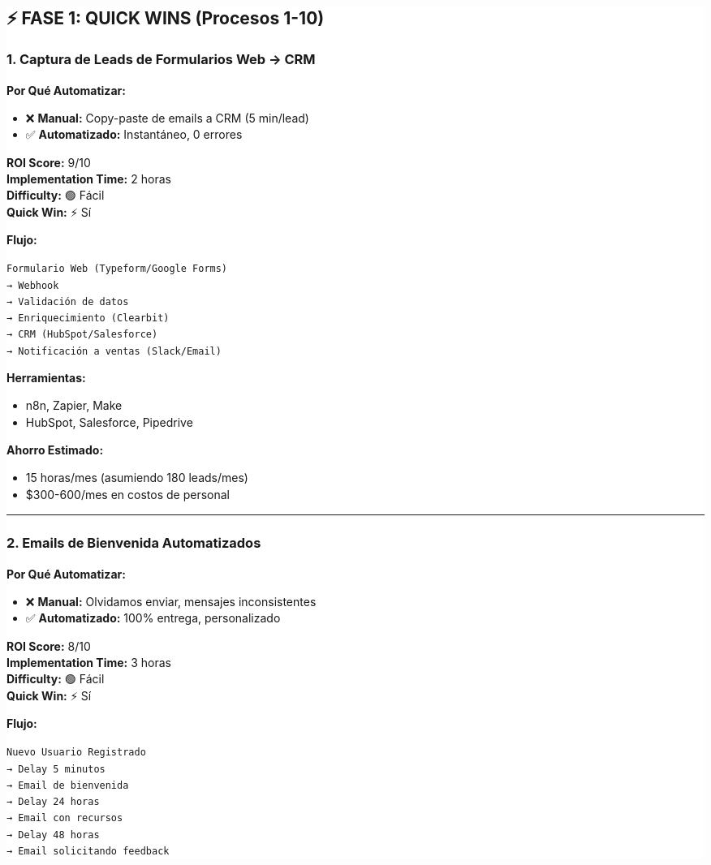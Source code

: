 
## ⚡ FASE 1: QUICK WINS (Procesos 1-10)

### 1. Captura de Leads de Formularios Web → CRM

**Por Qué Automatizar:**
- ❌ **Manual:** Copy-paste de emails a CRM (5 min/lead)
- ✅ **Automatizado:** Instantáneo, 0 errores

**ROI Score:** 9/10  
**Implementation Time:** 2 horas  
**Difficulty:** 🟢 Fácil  
**Quick Win:** ⚡ Sí

**Flujo:**
```
Formulario Web (Typeform/Google Forms)
→ Webhook
→ Validación de datos
→ Enriquecimiento (Clearbit)
→ CRM (HubSpot/Salesforce)
→ Notificación a ventas (Slack/Email)
```

**Herramientas:**
- n8n, Zapier, Make
- HubSpot, Salesforce, Pipedrive

**Ahorro Estimado:**
- 15 horas/mes (asumiendo 180 leads/mes)
- $300-600/mes en costos de personal

---

### 2. Emails de Bienvenida Automatizados

**Por Qué Automatizar:**
- ❌ **Manual:** Olvidamos enviar, mensajes inconsistentes
- ✅ **Automatizado:** 100% entrega, personalizado

**ROI Score:** 8/10  
**Implementation Time:** 3 horas  
**Difficulty:** 🟢 Fácil  
**Quick Win:** ⚡ Sí

**Flujo:**
```
Nuevo Usuario Registrado
→ Delay 5 minutos
→ Email de bienvenida
→ Delay 24 horas
→ Email con recursos
→ Delay 48 horas
→ Email solicitando feedback
```
